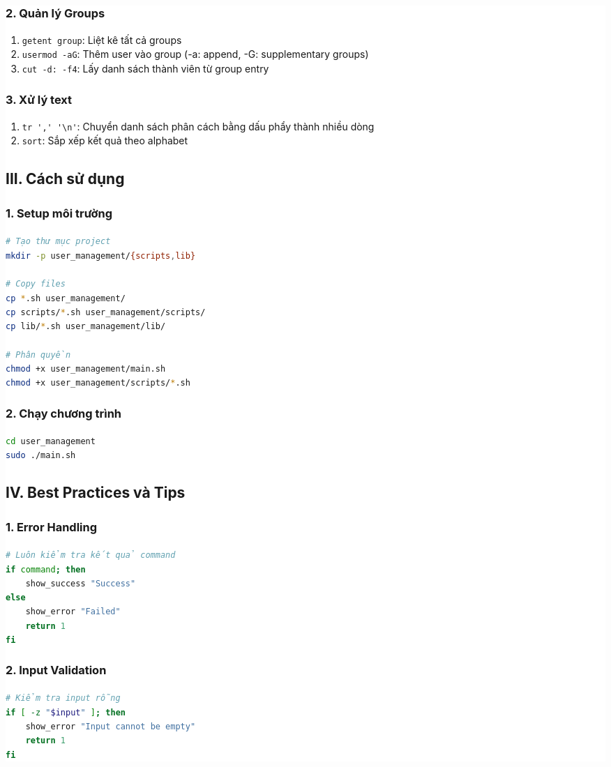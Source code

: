 ### 2. Quản lý Groups
1. `getent group`: Liệt kê tất cả groups
2. `usermod -aG`: Thêm user vào group (-a: append, -G: supplementary groups)
3. `cut -d: -f4`: Lấy danh sách thành viên từ group entry

### 3. Xử lý text
1. `tr ',' '\n'`: Chuyển danh sách phân cách bằng dấu phẩy thành nhiều dòng
2. `sort`: Sắp xếp kết quả theo alphabet

## III. Cách sử dụng

### 1. Setup môi trường
```bash
# Tạo thư mục project
mkdir -p user_management/{scripts,lib}

# Copy files
cp *.sh user_management/
cp scripts/*.sh user_management/scripts/
cp lib/*.sh user_management/lib/

# Phân quyền
chmod +x user_management/main.sh
chmod +x user_management/scripts/*.sh
```

### 2. Chạy chương trình
```bash
cd user_management
sudo ./main.sh
```

## IV. Best Practices và Tips

### 1. Error Handling
```bash
# Luôn kiểm tra kết quả command
if command; then
    show_success "Success"
else
    show_error "Failed"
    return 1
fi
```

### 2. Input Validation
```bash
# Kiểm tra input rỗng
if [ -z "$input" ]; then
    show_error "Input cannot be empty"
    return 1
fi
```
